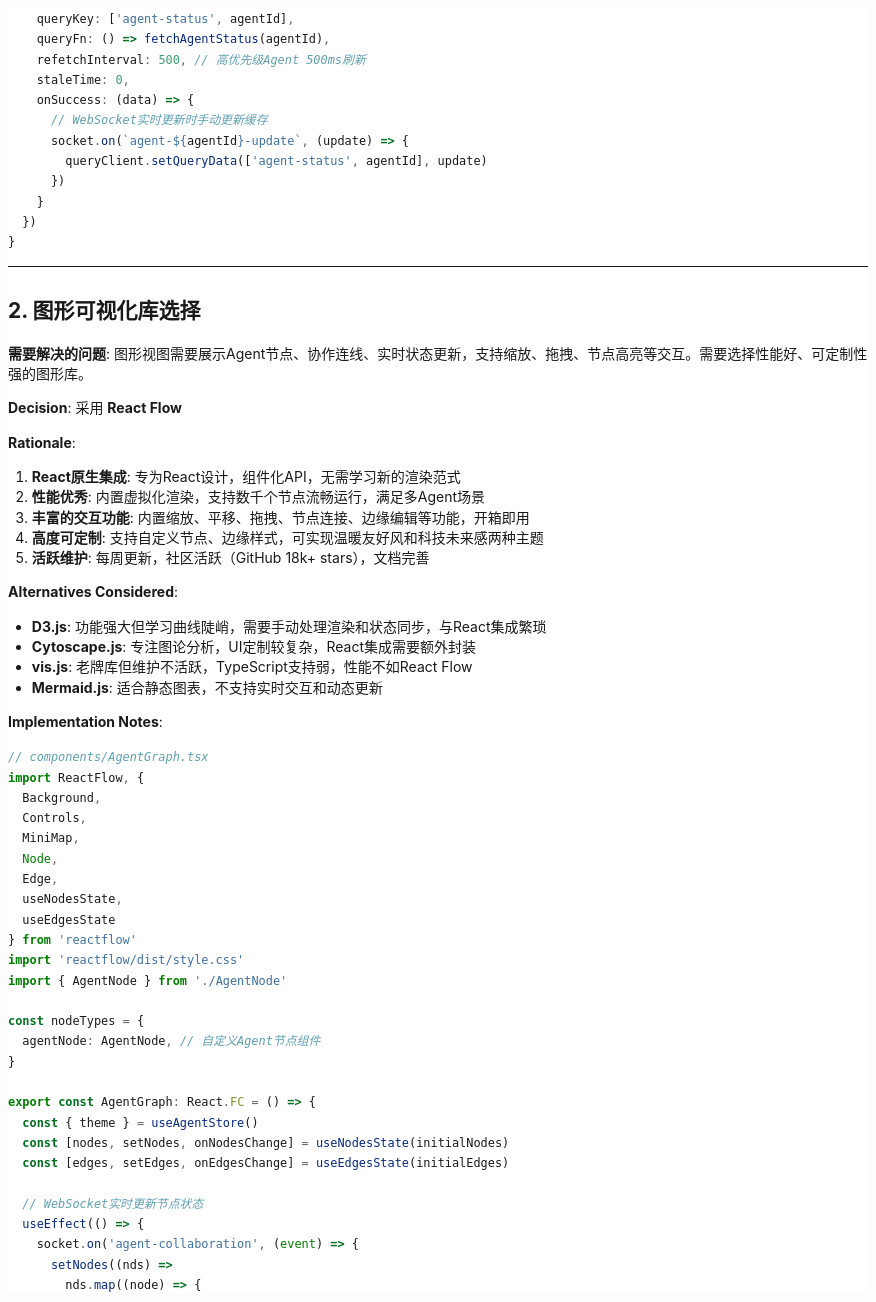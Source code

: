 ```typescript
    queryKey: ['agent-status', agentId],
    queryFn: () => fetchAgentStatus(agentId),
    refetchInterval: 500, // 高优先级Agent 500ms刷新
    staleTime: 0,
    onSuccess: (data) => {
      // WebSocket实时更新时手动更新缓存
      socket.on(`agent-${agentId}-update`, (update) => {
        queryClient.setQueryData(['agent-status', agentId], update)
      })
    }
  })
}
```

---

## 2. 图形可视化库选择

**需要解决的问题**:
图形视图需要展示Agent节点、协作连线、实时状态更新，支持缩放、拖拽、节点高亮等交互。需要选择性能好、可定制性强的图形库。

**Decision**: 采用 **React Flow**

**Rationale**:
1. **React原生集成**: 专为React设计，组件化API，无需学习新的渲染范式
2. **性能优秀**: 内置虚拟化渲染，支持数千个节点流畅运行，满足多Agent场景
3. **丰富的交互功能**: 内置缩放、平移、拖拽、节点连接、边缘编辑等功能，开箱即用
4. **高度可定制**: 支持自定义节点、边缘样式，可实现温暖友好风和科技未来感两种主题
5. **活跃维护**: 每周更新，社区活跃（GitHub 18k+ stars），文档完善

**Alternatives Considered**:
- **D3.js**: 功能强大但学习曲线陡峭，需要手动处理渲染和状态同步，与React集成繁琐
- **Cytoscape.js**: 专注图论分析，UI定制较复杂，React集成需要额外封装
- **vis.js**: 老牌库但维护不活跃，TypeScript支持弱，性能不如React Flow
- **Mermaid.js**: 适合静态图表，不支持实时交互和动态更新

**Implementation Notes**:
```typescript
// components/AgentGraph.tsx
import ReactFlow, {
  Background,
  Controls,
  MiniMap,
  Node,
  Edge,
  useNodesState,
  useEdgesState
} from 'reactflow'
import 'reactflow/dist/style.css'
import { AgentNode } from './AgentNode'

const nodeTypes = {
  agentNode: AgentNode, // 自定义Agent节点组件
}

export const AgentGraph: React.FC = () => {
  const { theme } = useAgentStore()
  const [nodes, setNodes, onNodesChange] = useNodesState(initialNodes)
  const [edges, setEdges, onEdgesChange] = useEdgesState(initialEdges)

  // WebSocket实时更新节点状态
  useEffect(() => {
    socket.on('agent-collaboration', (event) => {
      setNodes((nds) =>
        nds.map((node) => {
```